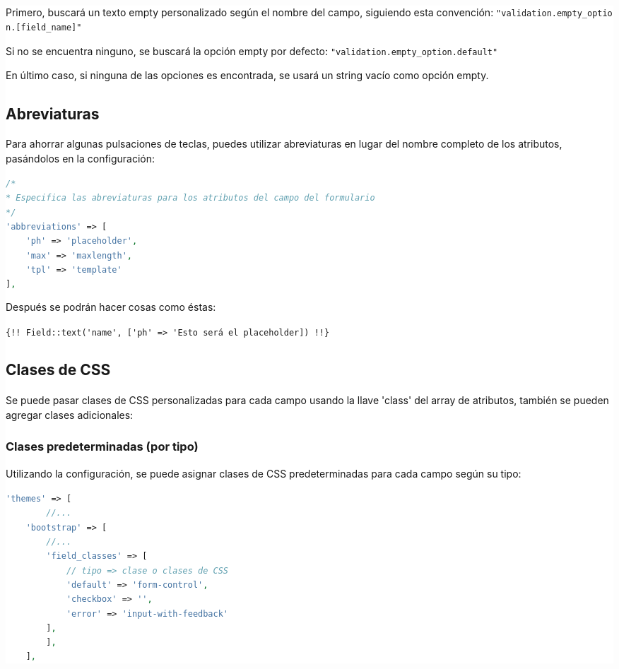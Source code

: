 Primero, buscará un texto empty personalizado según el nombre del campo, siguiendo esta convención: `"validation.empty_option.[field_name]"`

Si no se encuentra ninguno, se buscará la opción empty por defecto: `"validation.empty_option.default"`

En último caso, si ninguna de las opciones es encontrada, se usará un string vacío como opción empty.

## Abreviaturas

Para ahorrar algunas pulsaciones de teclas, puedes utilizar abreviaturas en lugar del nombre completo de los atributos, pasándolos en la configuración:

```php
/*
* Especifica las abreviaturas para los atributos del campo del formulario
*/
'abbreviations' => [
    'ph' => 'placeholder',
    'max' => 'maxlength',
    'tpl' => 'template'
],
```

Después se podrán hacer cosas como éstas:

```blade
{!! Field::text('name', ['ph' => 'Esto será el placeholder]) !!}
```

## Clases de CSS

Se puede pasar clases de CSS personalizadas para cada campo usando la llave 'class' del array de atributos, también se pueden agregar clases adicionales:

### Clases predeterminadas (por tipo)

Utilizando la configuración, se puede asignar clases de CSS predeterminadas para cada campo según su tipo:

```php
'themes' => [
        //...
    'bootstrap' => [
        //...
        'field_classes' => [
            // tipo => clase o clases de CSS
            'default' => 'form-control',
            'checkbox' => '',
            'error' => 'input-with-feedback'
        ],
        ],
    ],
```
